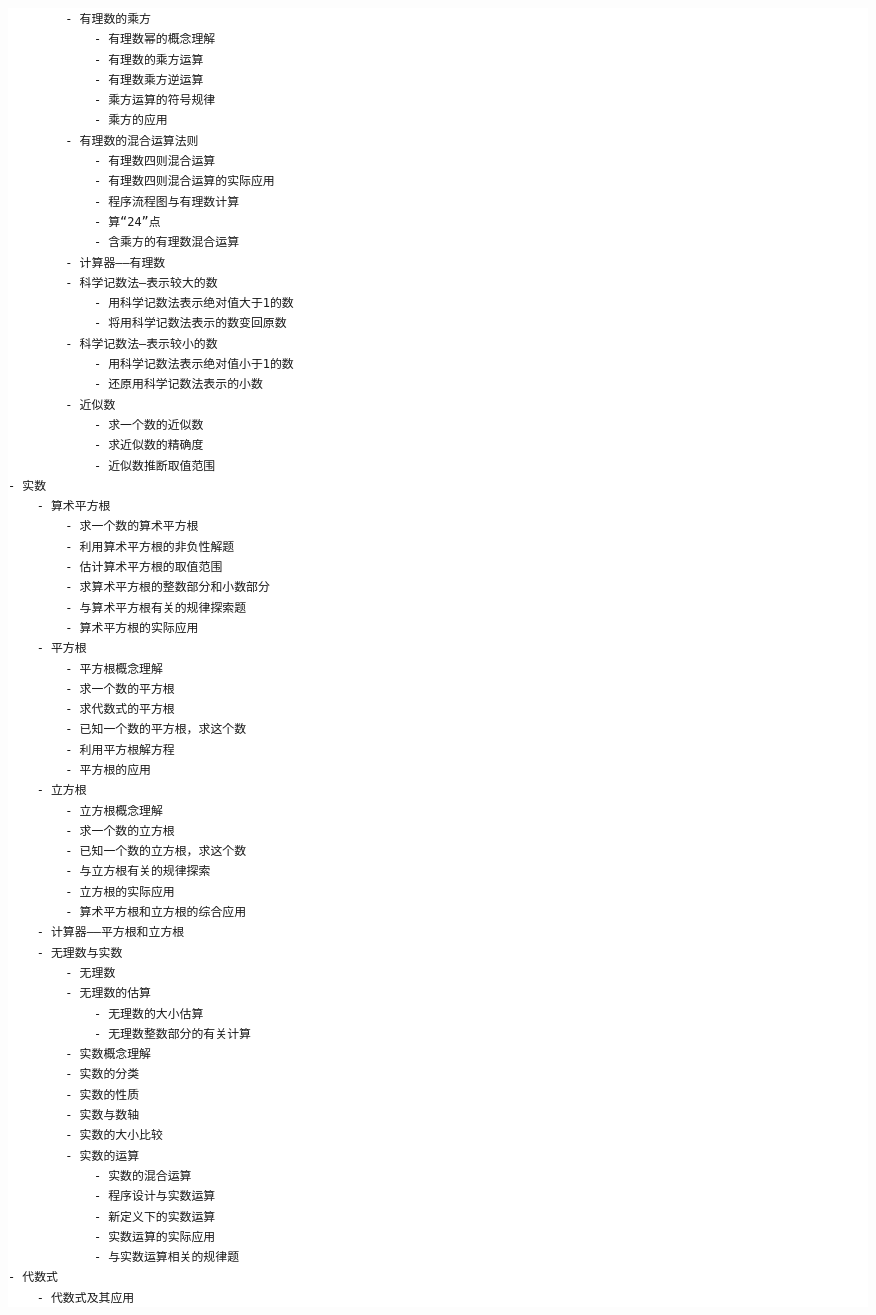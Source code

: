             - 有理数的乘方
                - 有理数幂的概念理解
                - 有理数的乘方运算
                - 有理数乘方逆运算
                - 乘方运算的符号规律
                - 乘方的应用
            - 有理数的混合运算法则
                - 有理数四则混合运算
                - 有理数四则混合运算的实际应用
                - 程序流程图与有理数计算
                - 算“24”点
                - 含乘方的有理数混合运算
            - 计算器——有理数
            - 科学记数法—表示较大的数
                - 用科学记数法表示绝对值大于1的数
                - 将用科学记数法表示的数变回原数
            - 科学记数法—表示较小的数
                - 用科学记数法表示绝对值小于1的数
                - 还原用科学记数法表示的小数
            - 近似数
                - 求一个数的近似数
                - 求近似数的精确度
                - 近似数推断取值范围
    - 实数
        - 算术平方根
            - 求一个数的算术平方根
            - 利用算术平方根的非负性解题
            - 估计算术平方根的取值范围
            - 求算术平方根的整数部分和小数部分
            - 与算术平方根有关的规律探索题
            - 算术平方根的实际应用
        - 平方根
            - 平方根概念理解
            - 求一个数的平方根
            - 求代数式的平方根
            - 已知一个数的平方根，求这个数
            - 利用平方根解方程
            - 平方根的应用
        - 立方根
            - 立方根概念理解
            - 求一个数的立方根
            - 已知一个数的立方根，求这个数
            - 与立方根有关的规律探索
            - 立方根的实际应用
            - 算术平方根和立方根的综合应用
        - 计算器——平方根和立方根
        - 无理数与实数
            - 无理数
            - 无理数的估算
                - 无理数的大小估算
                - 无理数整数部分的有关计算
            - 实数概念理解
            - 实数的分类
            - 实数的性质
            - 实数与数轴
            - 实数的大小比较
            - 实数的运算
                - 实数的混合运算
                - 程序设计与实数运算
                - 新定义下的实数运算
                - 实数运算的实际应用
                - 与实数运算相关的规律题
    - 代数式
        - 代数式及其应用